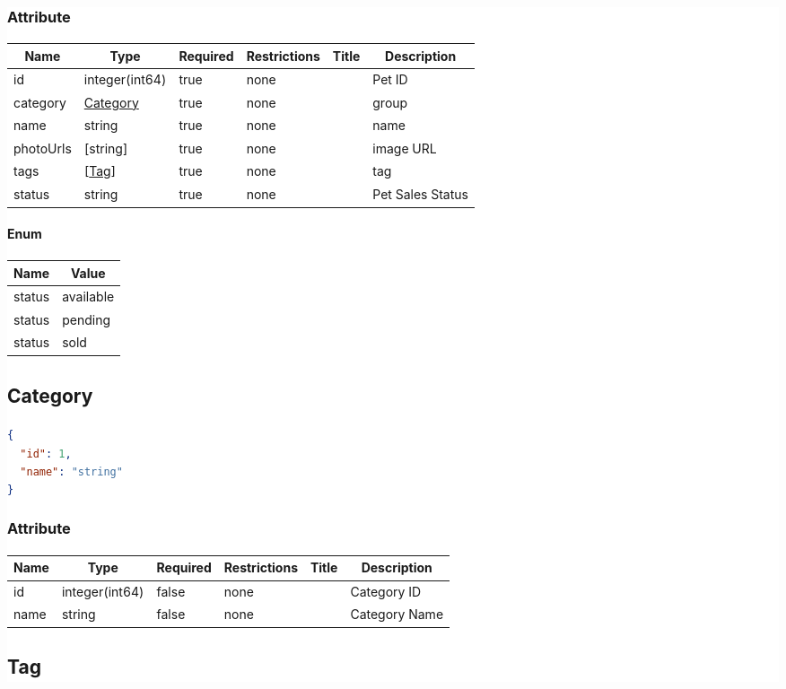 ### Attribute

|Name|Type|Required|Restrictions|Title|Description|
|---|---|---|---|---|---|
|id|integer(int64)|true|none||Pet ID|
|category|[Category](#schemacategory)|true|none||group|
|name|string|true|none||name|
|photoUrls|[string]|true|none||image URL|
|tags|[[Tag](#schematag)]|true|none||tag|
|status|string|true|none||Pet Sales Status|

#### Enum

|Name|Value|
|---|---|
|status|available|
|status|pending|
|status|sold|

<h2 id="tocS_Category">Category</h2>

<a id="schemacategory"></a>
<a id="schema_Category"></a>
<a id="tocScategory"></a>
<a id="tocscategory"></a>

```json
{
  "id": 1,
  "name": "string"
}

```

### Attribute

|Name|Type|Required|Restrictions|Title|Description|
|---|---|---|---|---|---|
|id|integer(int64)|false|none||Category ID|
|name|string|false|none||Category Name|

<h2 id="tocS_Tag">Tag</h2>

<a id="schematag"></a>
<a id="schema_Tag"></a>
<a id="tocStag"></a>
<a id="tocstag"></a>

